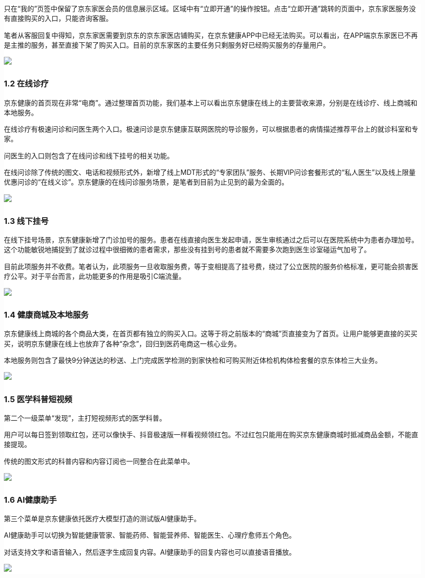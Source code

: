 只在“我的”页签中保留了京东家医会员的信息展示区域。区域中有“立即开通”的操作按钮。点击“立即开通”跳转的页面中，京东家医服务没有直接购买的入口，只能咨询客服。

笔者从客服回复中得知，京东家医需要到京东的京东家医店铺购买，在京东健康APP中已经无法购买。可以看出，在APP端京东家医已不再是主推的服务，甚至直接下架了购买入口。目前的京东家医的主要任务只剩服务好已经购买服务的存量用户。

![](https://image.woshipm.com/2024/06/25/ffd4aae8-32d3-11ef-99d8-00163e0b5ff3.jpg)

### 1.2 在线诊疗

京东健康的首页现在非常“电商”。通过整理首页功能，我们基本上可以看出京东健康在线上的主要营收来源，分别是在线诊疗、线上商城和本地服务。

在线诊疗有极速问诊和问医生两个入口。极速问诊是京东健康互联网医院的导诊服务，可以根据患者的病情描述推荐平台上的就诊科室和专家。

问医生的入口则包含了在线问诊和线下挂号的相关功能。

在线问诊除了传统的图文、电话和视频形式外，新增了线上MDT形式的“专家团队”服务、长期VIP问诊套餐形式的“私人医生”以及线上限量优惠问诊的“在线义诊”。京东健康的在线问诊服务场景，是笔者到目前为止见到的最为全面的。

![](https://image.woshipm.com/2024/06/25/49a6958c-32d4-11ef-99d8-00163e0b5ff3.jpg)

### 1.3 线下挂号

在线下挂号场景，京东健康新增了门诊加号的服务。患者在线直接向医生发起申请，医生审核通过之后可以在医院系统中为患者办理加号。这个功能敏锐地捕捉到了就诊过程中很细微的患者需求，那些没有挂到号的患者就不需要多次跑到医生诊室碰运气加号了。

目前此项服务并不收费。笔者认为，此项服务一旦收取服务费，等于变相提高了挂号费，绕过了公立医院的服务价格标准，更可能会损害医疗公平。对于平台而言，此功能更多的作用是吸引C端流量。

![](https://image.woshipm.com/2024/06/25/541f0b02-32d4-11ef-91f2-00163e0b5ff3.jpg)

### 1.4 健康商城及本地服务

京东健康线上商城的各个商品大类，在首页都有独立的购买入口。这等于将之前版本的“商城”页直接变为了首页。让用户能够更直接的买买买，说明京东健康在线上也放弃了各种“杂念”，回归到医药电商这一核心业务。

本地服务则包含了最快9分钟送达的秒送、上门完成医学检测的到家快检和可购买附近体检机构体检套餐的京东体检三大业务。

![](https://image.woshipm.com/2024/06/25/5fa13360-32d4-11ef-91f2-00163e0b5ff3.jpg)

### 1.5 医学科普短视频

第二个一级菜单“发现”，主打短视频形式的医学科普。

用户可以每日签到领取红包，还可以像快手、抖音极速版一样看视频领红包。不过红包只能用在购买京东健康商城时抵减商品金额，不能直接提现。

传统的图文形式的科普内容和内容订阅也一同整合在此菜单中。

![](https://image.woshipm.com/2024/06/25/6d6f7768-32d4-11ef-b6bd-00163e0b5ff3.jpg)

### 1.6 AI健康助手

第三个菜单是京东健康依托医疗大模型打造的测试版AI健康助手。

AI健康助手可以切换为智能健康管家、智能药师、智能营养师、智能医生、心理疗愈师五个角色。

对话支持文字和语音输入，然后逐字生成回复内容。AI健康助手的回复内容也可以直接语音播放。

![](https://image.woshipm.com/2024/06/25/aeb4c3f4-32d4-11ef-b95f-00163e0b5ff3.png)
